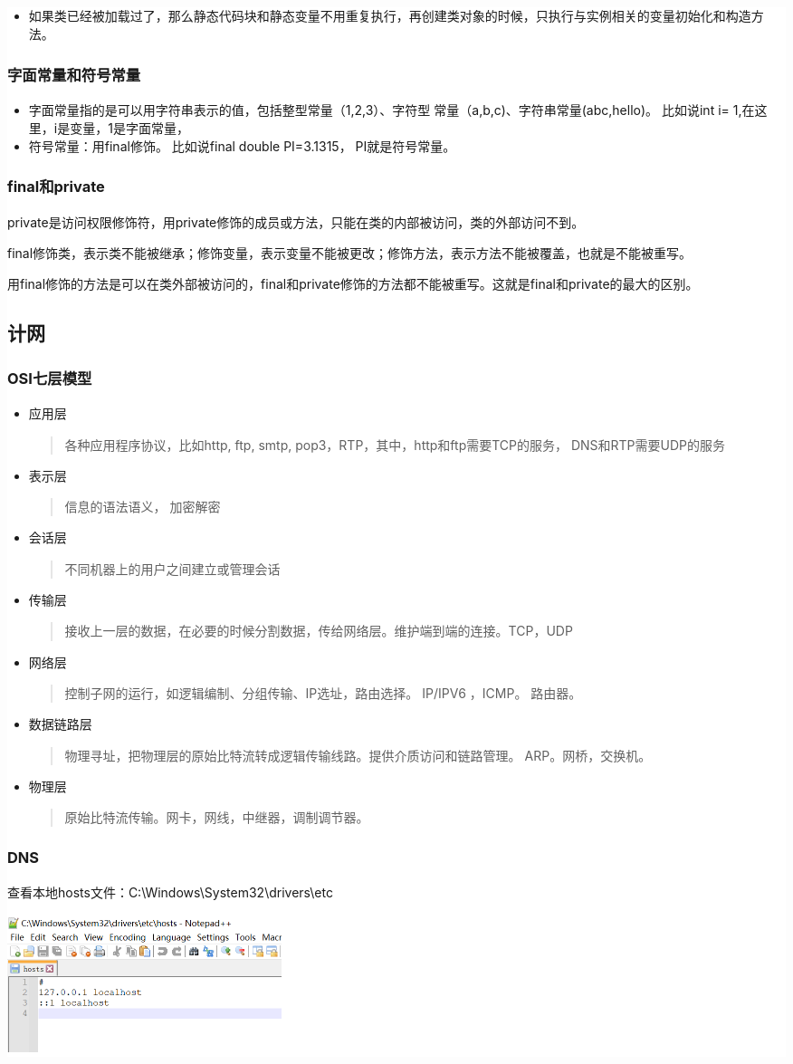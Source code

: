 - 如果类已经被加载过了，那么静态代码块和静态变量不用重复执行，再创建类对象的时候，只执行与实例相关的变量初始化和构造方法。

### 字面常量和符号常量

- 字面常量指的是可以用字符串表示的值，包括整型常量（1,2,3）、字符型 常量（a,b,c)、字符串常量(abc,hello)。 比如说int i= 1,在这里，i是变量，1是字面常量，
- 符号常量：用final修饰。 比如说final double PI=3.1315， PI就是符号常量。

### final和private

private是访问权限修饰符，用private修饰的成员或方法，只能在类的内部被访问，类的外部访问不到。

final修饰类，表示类不能被继承；修饰变量，表示变量不能被更改；修饰方法，表示方法不能被覆盖，也就是不能被重写。

用final修饰的方法是可以在类外部被访问的，final和private修饰的方法都不能被重写。这就是final和private的最大的区别。

## 计网

### OSI七层模型

- 应用层

  > 各种应用程序协议，比如http, ftp, smtp, pop3，RTP，其中，http和ftp需要TCP的服务， DNS和RTP需要UDP的服务

- 表示层

  > 信息的语法语义， 加密解密

- 会话层

  > 不同机器上的用户之间建立或管理会话

- 传输层

  > 接收上一层的数据，在必要的时候分割数据，传给网络层。维护端到端的连接。TCP，UDP

- 网络层

  > 控制子网的运行，如逻辑编制、分组传输、IP选址，路由选择。 IP/IPV6  ，ICMP。 路由器。

- 数据链路层

  > 物理寻址，把物理层的原始比特流转成逻辑传输线路。提供介质访问和链路管理。 ARP。网桥，交换机。

- 物理层

  > 原始比特流传输。网卡，网线，中继器，调制调节器。



### DNS

查看本地hosts文件：C:\Windows\System32\drivers\etc

<img src="大杂烩.assets/image-20211204213532368.png" alt="image-20211204213532368" style="zoom:50%;" />
